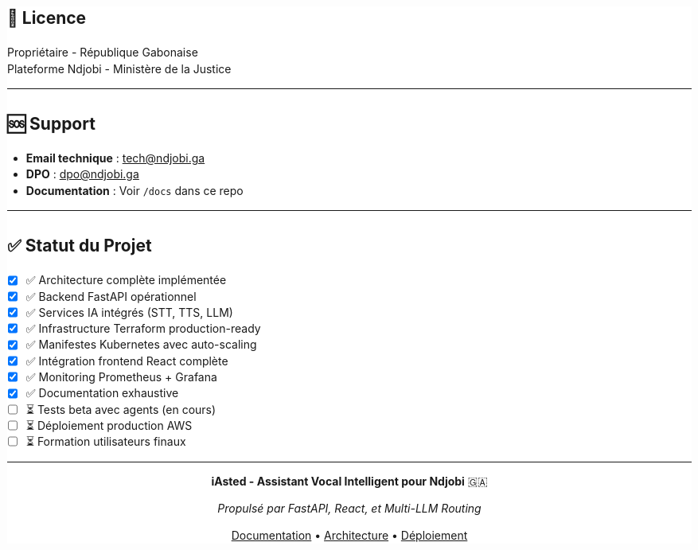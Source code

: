 
## 📜 Licence

Propriétaire - République Gabonaise  
Plateforme Ndjobi - Ministère de la Justice

---

## 🆘 Support

- **Email technique** : tech@ndjobi.ga
- **DPO** : dpo@ndjobi.ga
- **Documentation** : Voir `/docs` dans ce repo

---

## ✅ Statut du Projet

- [x] ✅ Architecture complète implémentée
- [x] ✅ Backend FastAPI opérationnel
- [x] ✅ Services IA intégrés (STT, TTS, LLM)
- [x] ✅ Infrastructure Terraform production-ready
- [x] ✅ Manifestes Kubernetes avec auto-scaling
- [x] ✅ Intégration frontend React complète
- [x] ✅ Monitoring Prometheus + Grafana
- [x] ✅ Documentation exhaustive
- [ ] ⏳ Tests beta avec agents (en cours)
- [ ] ⏳ Déploiement production AWS
- [ ] ⏳ Formation utilisateurs finaux

---

<div align="center">

**iAsted - Assistant Vocal Intelligent pour Ndjobi** 🇬🇦

*Propulsé par FastAPI, React, et Multi-LLM Routing*

[Documentation](./QUICKSTART.md) • [Architecture](./IMPLEMENTATION-COMPLETE.md) • [Déploiement](./DEPLOYMENT-AWS-GUIDE.md)

</div>

